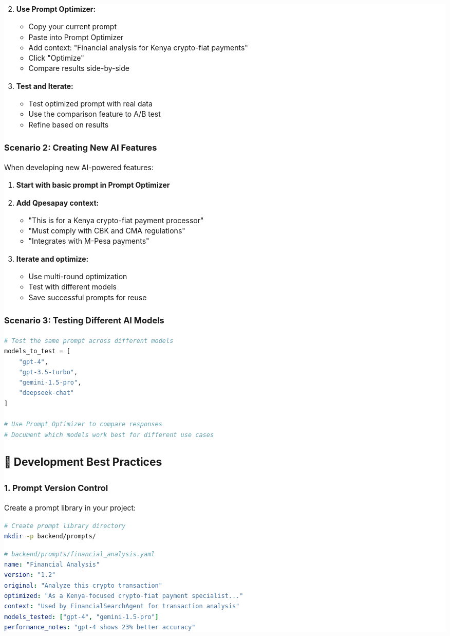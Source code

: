 2. **Use Prompt Optimizer:**
   - Copy your current prompt
   - Paste into Prompt Optimizer
   - Add context: "Financial analysis for Kenya crypto-fiat payments"
   - Click "Optimize"
   - Compare results side-by-side

3. **Test and Iterate:**
   - Test optimized prompt with real data
   - Use the comparison feature to A/B test
   - Refine based on results

### Scenario 2: Creating New AI Features

When developing new AI-powered features:

1. **Start with basic prompt in Prompt Optimizer**
2. **Add Qpesapay context:**
   - "This is for a Kenya crypto-fiat payment processor"
   - "Must comply with CBK and CMA regulations"
   - "Integrates with M-Pesa payments"

3. **Iterate and optimize:**
   - Use multi-round optimization
   - Test with different models
   - Save successful prompts for reuse

### Scenario 3: Testing Different AI Models

```python
# Test the same prompt across different models
models_to_test = [
    "gpt-4",
    "gpt-3.5-turbo", 
    "gemini-1.5-pro",
    "deepseek-chat"
]

# Use Prompt Optimizer to compare responses
# Document which models work best for different use cases
```

## 📝 Development Best Practices

### 1. Prompt Version Control

Create a prompt library in your project:

```bash
# Create prompt library directory
mkdir -p backend/prompts/
```

```yaml
# backend/prompts/financial_analysis.yaml
name: "Financial Analysis"
version: "1.2"
original: "Analyze this crypto transaction"
optimized: "As a Kenya-focused crypto-fiat payment specialist..."
context: "Used by FinancialSearchAgent for transaction analysis"
models_tested: ["gpt-4", "gemini-1.5-pro"]
performance_notes: "gpt-4 shows 23% better accuracy"
```
